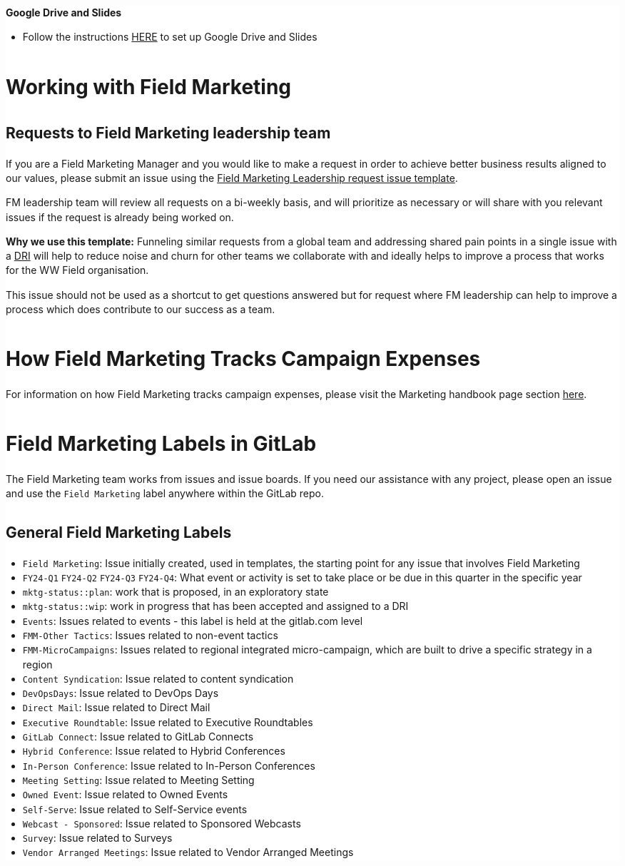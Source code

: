 **Google Drive and Slides**

- Follow the instructions [HERE](/handbook/marketing/brand-and-product-marketing/product-and-solution-marketing/demo/conference-booth-setup/#ipads) to set up Google Drive and Slides

# Working with Field Marketing

## Requests to Field Marketing leadership team

If you are a Field Marketing Manager and you would like to make a request in order to achieve better business results aligned to our values, please submit an issue using the [Field Marketing Leadership request issue template](https://gitlab.com/gitlab-com/marketing/field-marketing/-/issues/new?issuable_template=leadership_request).

FM leadership team will review all requests on a bi-weekly basis, and will prioritize as necessary or will share with you relevant issues if the request is already being worked on.

**Why we use this template:**
Funneling similar requests from a global team and addressing shared pain points in a single issue with a [DRI](/handbook/people-group/directly-responsible-individuals/) will help to reduce noise and churn for other teams we collaborate with and ideally helps to improve a process that works for the WW Field organisation.

This issue should not be used as a shortcut to get questions answered but for request where FM leadership can help to improve a process which does contribute to our success as a team.

# How Field Marketing Tracks Campaign Expenses

For information on how Field Marketing tracks campaign expenses, please visit the Marketing handbook page section [here](https://about.gitlab.com/handbook/marketing/marketing-team-processes/#how-marketing-tracks-campaign-expenses).


# Field Marketing Labels in GitLab

The Field Marketing team works from issues and issue boards. If you need our assistance with any project, please open an issue and use the `Field Marketing` label anywhere within the GitLab repo.

## General Field Marketing Labels

- `Field Marketing`: Issue initially created, used in templates, the starting point for any issue that involves Field Marketing
- `FY24-Q1` `FY24-Q2` `FY24-Q3` `FY24-Q4`: What event or activity is set to take place or be due in this quarter in the specific year
- `mktg-status::plan`: work that is proposed, in an exploratory state
- `mktg-status::wip`: work in progress that has been accepted and assigned to a DRI
- `Events`: Issues related to events - this label is held at the gitlab.com level
- `FMM-Other Tactics`: Issues related to non-event tactics
- `FMM-MicroCampaigns`: Issues related to regional integrated micro-campaign, which are built to drive a specific strategy in a region
- `Content Syndication`: Issue related to content syndication
- `DevOpsDays`: Issue related to DevOps Days
- `Direct Mail`: Issue related to Direct Mail
- `Executive Roundtable`: Issue related to Executive Roundtables
- `GitLab Connect`: Issue related to GitLab Connects
- `Hybrid Conference`: Issue related to Hybrid Conferences
- `In-Person Conference`: Issue related to In-Person Conferences
- `Meeting Setting`: Issue related to Meeting Setting
- `Owned Event`: Issue related to Owned Events
- `Self-Serve`: Issue related to Self-Service events
- `Webcast - Sponsored`: Issue related to Sponsored Webcasts
- `Survey`: Issue related to Surveys
- `Vendor Arranged Meetings`: Issue related to Vendor Arranged Meetings